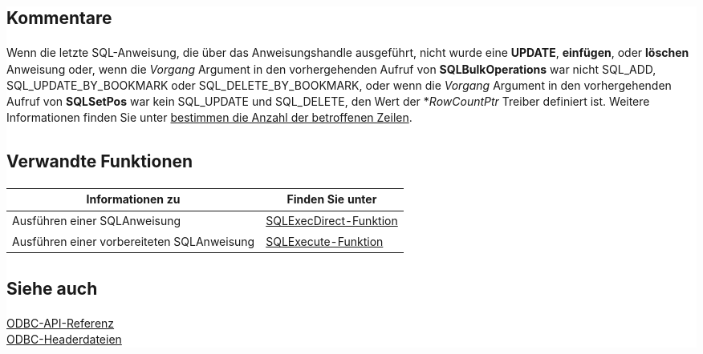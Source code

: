 ## <a name="comments"></a>Kommentare  
 Wenn die letzte SQL-Anweisung, die über das Anweisungshandle ausgeführt, nicht wurde eine **UPDATE**, **einfügen**, oder **löschen** Anweisung oder, wenn die *Vorgang* Argument in den vorhergehenden Aufruf von **SQLBulkOperations** war nicht SQL_ADD, SQL_UPDATE_BY_BOOKMARK oder SQL_DELETE_BY_BOOKMARK, oder wenn die *Vorgang* Argument in den vorhergehenden Aufruf von  **SQLSetPos** war kein SQL_UPDATE und SQL_DELETE, den Wert der **RowCountPtr* Treiber definiert ist. Weitere Informationen finden Sie unter [bestimmen die Anzahl der betroffenen Zeilen](../../../odbc/reference/develop-app/determining-the-number-of-affected-rows.md).  
  
## <a name="related-functions"></a>Verwandte Funktionen  
  
|Informationen zu|Finden Sie unter|  
|---------------------------|---------|  
|Ausführen einer SQL­Anweisung|[SQLExecDirect-Funktion](../../../odbc/reference/syntax/sqlexecdirect-function.md)|  
|Ausführen einer vorbereiteten SQL­Anweisung|[SQLExecute-Funktion](../../../odbc/reference/syntax/sqlexecute-function.md)|  
  
## <a name="see-also"></a>Siehe auch  
 [ODBC-API-Referenz](../../../odbc/reference/syntax/odbc-api-reference.md)   
 [ODBC-Headerdateien](../../../odbc/reference/install/odbc-header-files.md)
